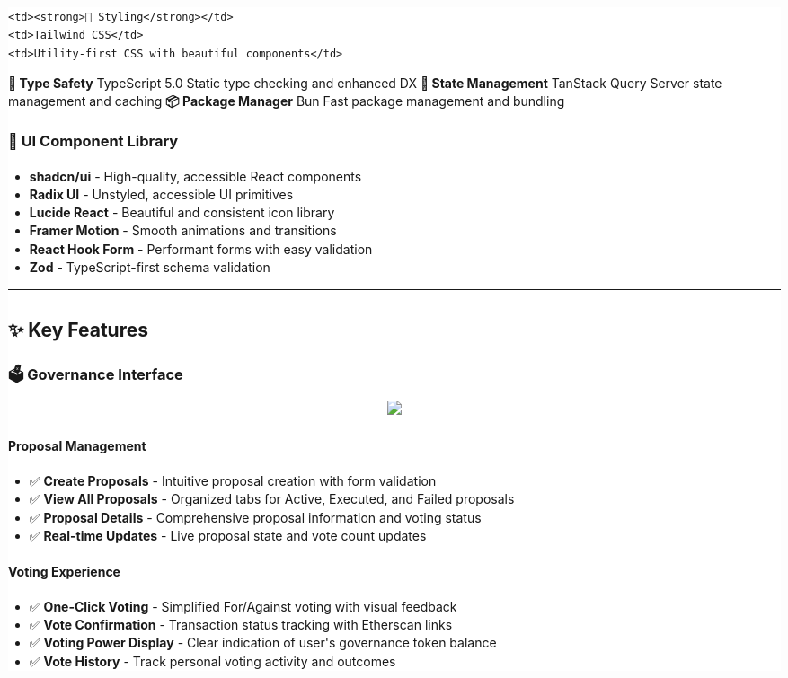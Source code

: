     <td><strong>🎨 Styling</strong></td>
    <td>Tailwind CSS</td>
    <td>Utility-first CSS with beautiful components</td>
  </tr>
  <tr>
    <td><strong>📝 Type Safety</strong></td>
    <td>TypeScript 5.0</td>
    <td>Static type checking and enhanced DX</td>
  </tr>
  <tr>
    <td><strong>🔄 State Management</strong></td>
    <td>TanStack Query</td>
    <td>Server state management and caching</td>
  </tr>
  <tr>
    <td><strong>📦 Package Manager</strong></td>
    <td>Bun</td>
    <td>Fast package management and bundling</td>
  </tr>
</table>

### 🎨 **UI Component Library**

- **shadcn/ui** - High-quality, accessible React components
- **Radix UI** - Unstyled, accessible UI primitives
- **Lucide React** - Beautiful and consistent icon library
- **Framer Motion** - Smooth animations and transitions
- **React Hook Form** - Performant forms with easy validation
- **Zod** - TypeScript-first schema validation

---

## ✨ Key Features

### 🗳️ **Governance Interface**

<div align="center">
  <img src="https://img.icons8.com/color/64/000000/voting-box.png"/>
</div>

#### Proposal Management

- ✅ **Create Proposals** - Intuitive proposal creation with form validation
- ✅ **View All Proposals** - Organized tabs for Active, Executed, and Failed proposals
- ✅ **Proposal Details** - Comprehensive proposal information and voting status
- ✅ **Real-time Updates** - Live proposal state and vote count updates

#### Voting Experience

- ✅ **One-Click Voting** - Simplified For/Against voting with visual feedback
- ✅ **Vote Confirmation** - Transaction status tracking with Etherscan links
- ✅ **Voting Power Display** - Clear indication of user's governance token balance
- ✅ **Vote History** - Track personal voting activity and outcomes
